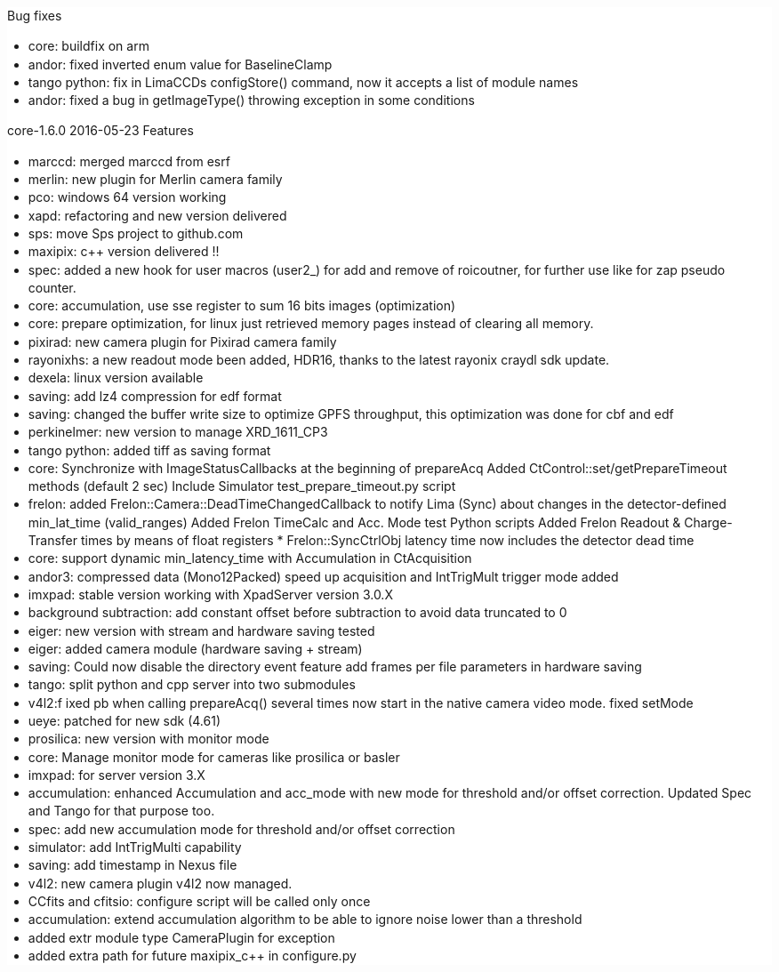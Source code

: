 Bug fixes
 * core: buildfix on arm
 * andor: fixed inverted enum value for BaselineClamp
 * tango python: fix in LimaCCDs configStore() command, now it accepts a list of module names
 * andor: fixed a bug in getImageType() throwing exception in some conditions

core-1.6.0 2016-05-23
Features
 * marccd: merged marccd from esrf
 * merlin: new plugin for Merlin camera family
 * pco:  windows 64 version working
 * xapd: refactoring and new version delivered
 * sps: move Sps project to github.com
 * maxipix: c++ version delivered !!
 * spec: added a new hook for user macros (user2_) for add and remove of roicoutner, for further use like for zap pseudo counter.
 * core: accumulation, use sse register to sum 16 bits images (optimization)
 * core: prepare optimization, for linux just retrieved memory pages instead of clearing all memory.
 * pixirad: new camera plugin for Pixirad camera family
 * rayonixhs: a new readout mode been added, HDR16, thanks to the latest rayonix craydl sdk update.
 * dexela: linux version available
 * saving: add lz4 compression for edf format
 * saving: changed the buffer write size to optimize GPFS throughput,
   this optimization was done for cbf and edf
 * perkinelmer: new version to manage XRD_1611_CP3
 * tango python: added tiff as saving format
 * core: Synchronize with ImageStatusCallbacks at the beginning of prepareAcq
   Added CtControl::set/getPrepareTimeout methods (default 2 sec)
   Include Simulator test_prepare_timeout.py script
 * frelon: added Frelon::Camera::DeadTimeChangedCallback to notify Lima (Sync)   about changes 
   in the detector-defined min_lat_time (valid_ranges)
   Added Frelon TimeCalc and Acc. Mode test Python scripts
   Added Frelon Readout & Charge-Transfer times by means of float registers * Frelon::SyncCtrlObj 
   latency time now includes the detector dead time
 * core: support dynamic min_latency_time with Accumulation in CtAcquisition
 * andor3: compressed data (Mono12Packed) speed up acquisition and IntTrigMult trigger mode added
 * imxpad: stable version working with XpadServer version 3.0.X
 * background subtraction: add constant offset before subtraction to avoid data truncated to 0
 * eiger: new version with stream and hardware saving tested
 * eiger: added camera module (hardware saving + stream)
 * saving: Could now disable the directory event feature
   add frames per file parameters in hardware saving
 * tango: split python and cpp server into two submodules
 * v4l2:f ixed pb when calling prepareAcq() several times
   now start in the native camera video mode. fixed setMode   
 * ueye: patched for new sdk (4.61)
 * prosilica: new version with monitor mode
 * core: Manage monitor mode for cameras like prosilica or basler
 * imxpad: for server version 3.X
 * accumulation: enhanced Accumulation and acc_mode with new mode for threshold and/or offset correction. 
   Updated Spec and Tango for that purpose too.
 * spec: add new accumulation mode for threshold and/or offset correction
 * simulator: add IntTrigMulti capability
 * saving: add timestamp in Nexus file
 * v4l2: new camera plugin v4l2 now managed.
 * CCfits and cfitsio: configure script will be called only once
 * accumulation: extend accumulation algorithm to be able to ignore noise lower than a threshold
 * added extr module type CameraPlugin for exception
 * added extra path for future maxipix_c++ in configure.py
